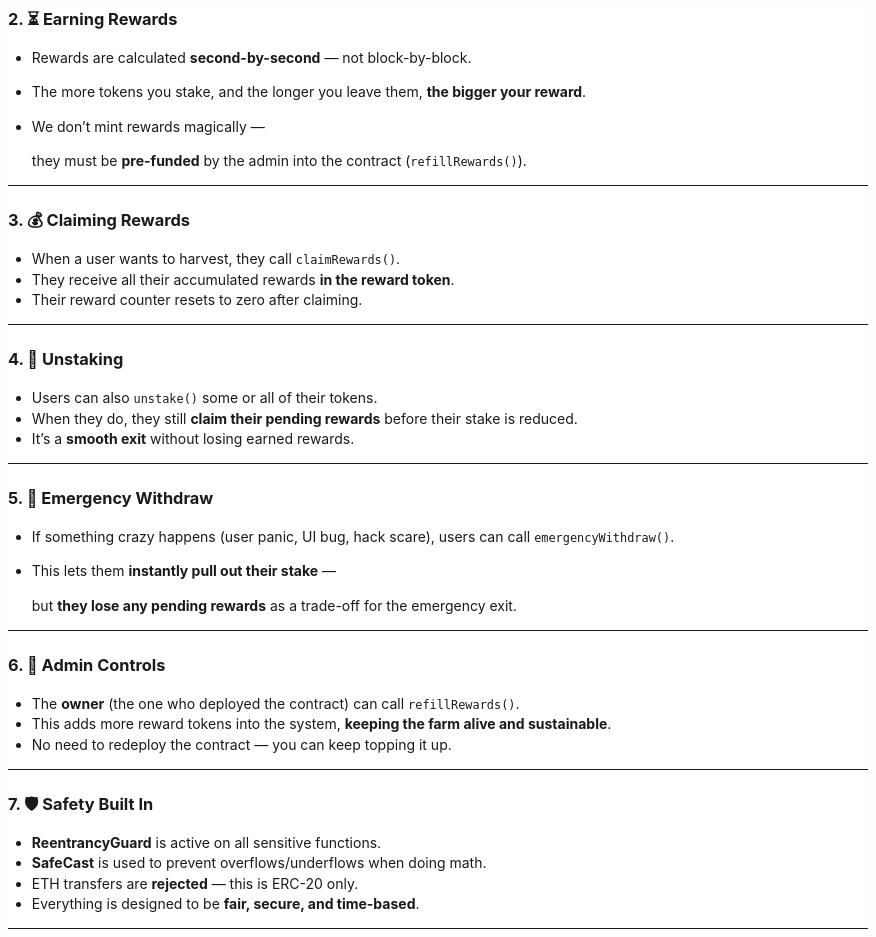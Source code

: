 
### 2. ⏳ Earning Rewards

- Rewards are calculated **second-by-second** — not block-by-block.
- The more tokens you stake, and the longer you leave them, **the bigger your reward**.
- We don’t mint rewards magically —
    
    they must be **pre-funded** by the admin into the contract (`refillRewards()`).
    

---

### 3. 💰 Claiming Rewards

- When a user wants to harvest, they call `claimRewards()`.
- They receive all their accumulated rewards **in the reward token**.
- Their reward counter resets to zero after claiming.

---

### 4. 🚪 Unstaking

- Users can also `unstake()` some or all of their tokens.
- When they do, they still **claim their pending rewards** before their stake is reduced.
- It’s a **smooth exit** without losing earned rewards.

---

### 5. 🚨 Emergency Withdraw

- If something crazy happens (user panic, UI bug, hack scare), users can call `emergencyWithdraw()`.
- This lets them **instantly pull out their stake** —
    
    but **they lose any pending rewards** as a trade-off for the emergency exit.
    

---

### 6. 🔧 Admin Controls

- The **owner** (the one who deployed the contract) can call `refillRewards()`.
- This adds more reward tokens into the system, **keeping the farm alive and sustainable**.
- No need to redeploy the contract — you can keep topping it up.

---

### 7. 🛡️ Safety Built In

- **ReentrancyGuard** is active on all sensitive functions.
- **SafeCast** is used to prevent overflows/underflows when doing math.
- ETH transfers are **rejected** — this is ERC-20 only.
- Everything is designed to be **fair, secure, and time-based**.

---
